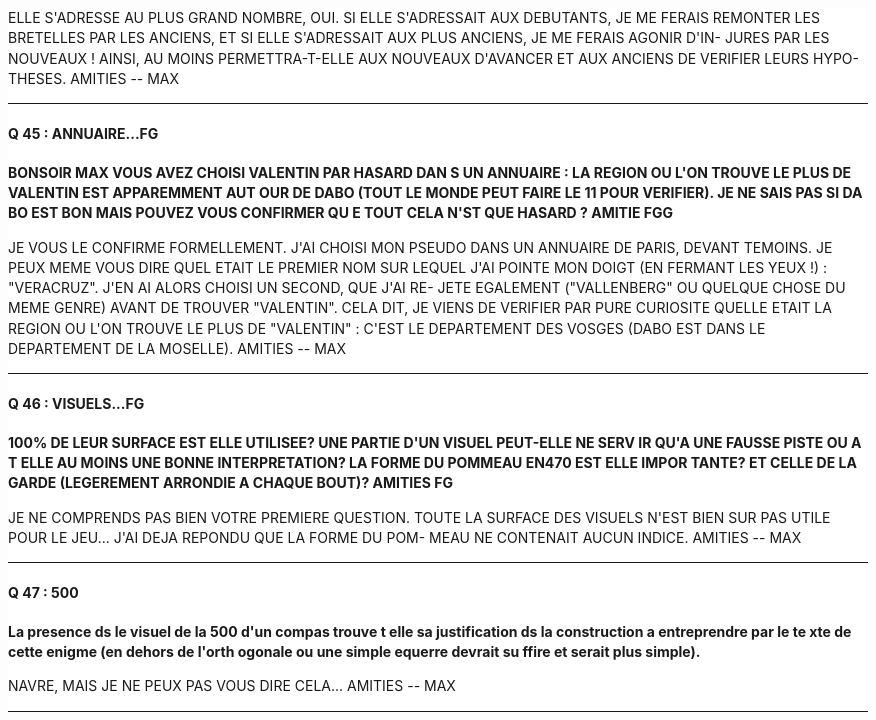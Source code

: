 ELLE S'ADRESSE AU PLUS GRAND NOMBRE, OUI. SI ELLE
S'ADRESSAIT AUX DEBUTANTS, JE ME FERAIS REMONTER LES BRETELLES PAR LES
ANCIENS, ET SI ELLE S'ADRESSAIT AUX PLUS ANCIENS, JE ME FERAIS AGONIR
D'IN- JURES PAR LES NOUVEAUX ! AINSI, AU MOINS PERMETTRA-T-ELLE AUX
NOUVEAUX D'AVANCER
ET AUX ANCIENS DE VERIFIER LEURS HYPO- THESES. AMITIES -- MAX

---

#### Q 45 : ANNUAIRE...FG

**BONSOIR MAX VOUS AVEZ CHOISI VALENTIN PAR HASARD DAN S
 UN ANNUAIRE : LA REGION OU L'ON TROUVE  LE PLUS DE VALENTIN EST
APPAREMMENT AUT OUR DE DABO (TOUT LE MONDE PEUT FAIRE LE  11 POUR
VERIFIER). JE NE SAIS PAS SI DA BO EST BON MAIS POUVEZ VOUS CONFIRMER QU
 E TOUT CELA N'ST QUE HASARD ? AMITIE FGG**

JE VOUS LE CONFIRME FORMELLEMENT. J'AI CHOISI MON
PSEUDO DANS UN ANNUAIRE DE PARIS, DEVANT TEMOINS. JE PEUX MEME VOUS DIRE
 QUEL ETAIT LE PREMIER NOM SUR LEQUEL J'AI POINTE MON DOIGT (EN FERMANT
LES YEUX !) : "VERACRUZ". J'EN AI ALORS CHOISI UN SECOND, QUE J'AI RE-
JETE EGALEMENT ("VALLENBERG" OU QUELQUE
CHOSE DU MEME GENRE) AVANT DE TROUVER "VALENTIN". CELA DIT, JE VIENS DE
VERIFIER PAR PURE CURIOSITE QUELLE ETAIT LA REGION OU L'ON TROUVE LE
PLUS DE "VALENTIN" : C'EST LE DEPARTEMENT DES VOSGES (DABO EST DANS LE
DEPARTEMENT DE LA MOSELLE). AMITIES -- MAX

---

#### Q 46 : VISUELS...FG

**100% DE LEUR SURFACE EST ELLE UTILISEE? UNE PARTIE
D'UN VISUEL PEUT-ELLE NE SERV IR QU'A UNE FAUSSE PISTE OU A T ELLE AU
MOINS UNE BONNE INTERPRETATION? LA FORME DU POMMEAU EN470 EST ELLE IMPOR
 TANTE? ET CELLE DE LA GARDE (LEGEREMENT  ARRONDIE A CHAQUE BOUT)?
AMITIES FG**

JE NE COMPRENDS PAS BIEN VOTRE PREMIERE QUESTION.
TOUTE LA SURFACE DES VISUELS N'EST BIEN SUR PAS UTILE POUR LE JEU...
J'AI DEJA REPONDU QUE LA FORME DU POM- MEAU NE CONTENAIT AUCUN INDICE.
AMITIES -- MAX

---

#### Q 47 : 500

**La presence ds le visuel de la 500 d'un  compas trouve
 t elle sa justification ds la construction a entreprendre par le te xte
 de cette enigme (en dehors de l'orth ogonale ou une simple equerre
devrait su ffire et serait plus simple).**

NAVRE, MAIS JE NE PEUX PAS VOUS DIRE CELA... AMITIES -- MAX

---
